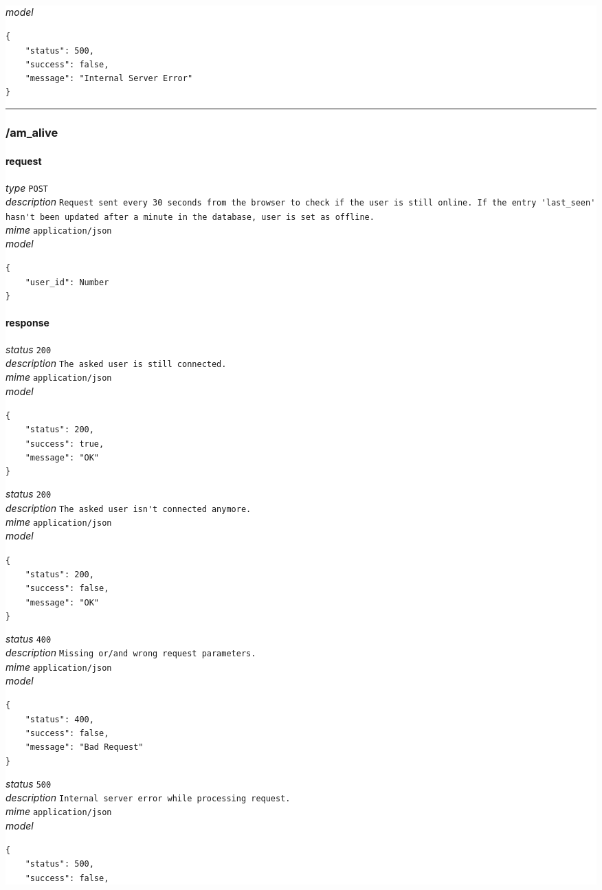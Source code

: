 _model_<br>
```
{
	"status": 500,
	"success": false,
	"message": "Internal Server Error"
}
```
--------------------------------------------------------------------------------
### /am_alive
#### request
_type_ `POST`<br>
_description_ `Request sent every 30 seconds from the browser to check if the user is still online. If the entry 'last_seen' hasn't been updated after a minute in the database, user is set as offline.`<br>
_mime_ `application/json`<br>
_model_<br>
```
{
	"user_id": Number
}
```
#### response
_status_ `200`<br>
_description_ `The asked user is still connected.`<br>
_mime_ `application/json`<br>
_model_<br>
```
{
	"status": 200,
	"success": true,
	"message": "OK"
}
```
_status_ `200`<br>
_description_ `The asked user isn't connected anymore.`<br>
_mime_ `application/json`<br>
_model_<br>
```
{
	"status": 200,
	"success": false,
	"message": "OK"
}
```
_status_ `400`<br>
_description_ `Missing or/and wrong request parameters.`<br>
_mime_ `application/json`<br>
_model_<br>
```
{
	"status": 400,
	"success": false,
	"message": "Bad Request"
}
```
_status_ `500`<br>
_description_ `Internal server error while processing request.`<br>
_mime_ `application/json`<br>
_model_<br>
```
{
	"status": 500,
	"success": false,
```